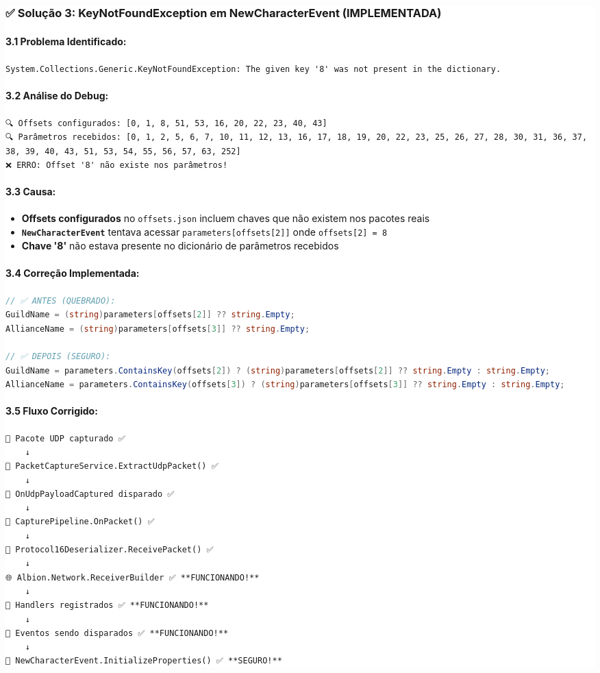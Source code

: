 ### **✅ Solução 3: KeyNotFoundException em NewCharacterEvent (IMPLEMENTADA)**

#### **3.1 Problema Identificado:**
```
System.Collections.Generic.KeyNotFoundException: The given key '8' was not present in the dictionary.
```

#### **3.2 Análise do Debug:**
```
🔍 Offsets configurados: [0, 1, 8, 51, 53, 16, 20, 22, 23, 40, 43]
🔍 Parâmetros recebidos: [0, 1, 2, 5, 6, 7, 10, 11, 12, 13, 16, 17, 18, 19, 20, 22, 23, 25, 26, 27, 28, 30, 31, 36, 37, 38, 39, 40, 43, 51, 53, 54, 55, 56, 57, 63, 252]
❌ ERRO: Offset '8' não existe nos parâmetros!
```

#### **3.3 Causa:**
- **Offsets configurados** no `offsets.json` incluem chaves que não existem nos pacotes reais
- **`NewCharacterEvent`** tentava acessar `parameters[offsets[2]]` onde `offsets[2] = 8`
- **Chave '8'** não estava presente no dicionário de parâmetros recebidos

#### **3.4 Correção Implementada:**
```csharp
// ✅ ANTES (QUEBRADO):
GuildName = (string)parameters[offsets[2]] ?? string.Empty;
AllianceName = (string)parameters[offsets[3]] ?? string.Empty;

// ✅ DEPOIS (SEGURO):
GuildName = parameters.ContainsKey(offsets[2]) ? (string)parameters[offsets[2]] ?? string.Empty : string.Empty;
AllianceName = parameters.ContainsKey(offsets[3]) ? (string)parameters[offsets[3]] ?? string.Empty : string.Empty;
```

#### **3.5 Fluxo Corrigido:**
```
📡 Pacote UDP capturado ✅
    ↓
🔧 PacketCaptureService.ExtractUdpPacket() ✅
    ↓
🚀 OnUdpPayloadCaptured disparado ✅
    ↓
🔧 CapturePipeline.OnPacket() ✅
    ↓
🔧 Protocol16Deserializer.ReceivePacket() ✅
    ↓
🌐 Albion.Network.ReceiverBuilder ✅ **FUNCIONANDO!**
    ↓
🔧 Handlers registrados ✅ **FUNCIONANDO!**
    ↓
📡 Eventos sendo disparados ✅ **FUNCIONANDO!**
    ↓
🔧 NewCharacterEvent.InitializeProperties() ✅ **SEGURO!**
```
